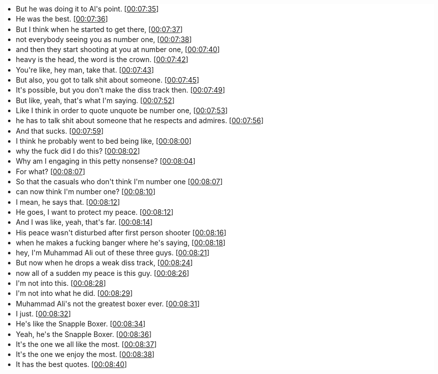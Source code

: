*  But he was doing it to Al's point. [[00:07:35](https://www.youtube.com/watch?v=UbPOXVTxmDg&t=455.03999999999996s)]
*  He was the best. [[00:07:36](https://www.youtube.com/watch?v=UbPOXVTxmDg&t=456.56s)]
*  But I think when he started to get there, [[00:07:37](https://www.youtube.com/watch?v=UbPOXVTxmDg&t=457.2s)]
*  not everybody seeing you as number one, [[00:07:38](https://www.youtube.com/watch?v=UbPOXVTxmDg&t=458.88s)]
*  and then they start shooting at you at number one, [[00:07:40](https://www.youtube.com/watch?v=UbPOXVTxmDg&t=460.16s)]
*  heavy is the head, the word is the crown. [[00:07:42](https://www.youtube.com/watch?v=UbPOXVTxmDg&t=462.24s)]
*  You're like, hey man, take that. [[00:07:43](https://www.youtube.com/watch?v=UbPOXVTxmDg&t=463.68s)]
*  But also, you got to talk shit about someone. [[00:07:45](https://www.youtube.com/watch?v=UbPOXVTxmDg&t=465.44s)]
*  It's possible, but you don't make the diss track then. [[00:07:49](https://www.youtube.com/watch?v=UbPOXVTxmDg&t=469.76s)]
*  But like, yeah, that's what I'm saying. [[00:07:52](https://www.youtube.com/watch?v=UbPOXVTxmDg&t=472.4s)]
*  Like I think in order to quote unquote be number one, [[00:07:53](https://www.youtube.com/watch?v=UbPOXVTxmDg&t=473.52s)]
*  he has to talk shit about someone that he respects and admires. [[00:07:56](https://www.youtube.com/watch?v=UbPOXVTxmDg&t=476.08s)]
*  And that sucks. [[00:07:59](https://www.youtube.com/watch?v=UbPOXVTxmDg&t=479.68s)]
*  I think he probably went to bed being like, [[00:08:00](https://www.youtube.com/watch?v=UbPOXVTxmDg&t=480.48s)]
*  why the fuck did I do this? [[00:08:02](https://www.youtube.com/watch?v=UbPOXVTxmDg&t=482.4s)]
*  Why am I engaging in this petty nonsense? [[00:08:04](https://www.youtube.com/watch?v=UbPOXVTxmDg&t=484.15999999999997s)]
*  For what? [[00:08:07](https://www.youtube.com/watch?v=UbPOXVTxmDg&t=487.35999999999996s)]
*  So that the casuals who don't think I'm number one [[00:08:07](https://www.youtube.com/watch?v=UbPOXVTxmDg&t=487.84s)]
*  can now think I'm number one? [[00:08:10](https://www.youtube.com/watch?v=UbPOXVTxmDg&t=490.32s)]
*  I mean, he says that. [[00:08:12](https://www.youtube.com/watch?v=UbPOXVTxmDg&t=492.32s)]
*  He goes, I want to protect my peace. [[00:08:12](https://www.youtube.com/watch?v=UbPOXVTxmDg&t=492.88s)]
*  And I was like, yeah, that's far. [[00:08:14](https://www.youtube.com/watch?v=UbPOXVTxmDg&t=494.08s)]
*  His peace wasn't disturbed after first person shooter [[00:08:16](https://www.youtube.com/watch?v=UbPOXVTxmDg&t=496.24s)]
*  when he makes a fucking banger where he's saying, [[00:08:18](https://www.youtube.com/watch?v=UbPOXVTxmDg&t=498.79999999999995s)]
*  hey, I'm Muhammad Ali out of these three guys. [[00:08:21](https://www.youtube.com/watch?v=UbPOXVTxmDg&t=501.03999999999996s)]
*  But now when he drops a weak diss track, [[00:08:24](https://www.youtube.com/watch?v=UbPOXVTxmDg&t=504.0s)]
*  now all of a sudden my peace is this guy. [[00:08:26](https://www.youtube.com/watch?v=UbPOXVTxmDg&t=506.79999999999995s)]
*  I'm not into this. [[00:08:28](https://www.youtube.com/watch?v=UbPOXVTxmDg&t=508.47999999999996s)]
*  I'm not into what he did. [[00:08:29](https://www.youtube.com/watch?v=UbPOXVTxmDg&t=509.91999999999996s)]
*  Muhammad Ali's not the greatest boxer ever. [[00:08:31](https://www.youtube.com/watch?v=UbPOXVTxmDg&t=511.03999999999996s)]
*  I just. [[00:08:32](https://www.youtube.com/watch?v=UbPOXVTxmDg&t=512.72s)]
*  He's like the Snapple Boxer. [[00:08:34](https://www.youtube.com/watch?v=UbPOXVTxmDg&t=514.8000000000001s)]
*  Yeah, he's the Snapple Boxer. [[00:08:36](https://www.youtube.com/watch?v=UbPOXVTxmDg&t=516.0s)]
*  It's the one we all like the most. [[00:08:37](https://www.youtube.com/watch?v=UbPOXVTxmDg&t=517.44s)]
*  It's the one we enjoy the most. [[00:08:38](https://www.youtube.com/watch?v=UbPOXVTxmDg&t=518.88s)]
*  It has the best quotes. [[00:08:40](https://www.youtube.com/watch?v=UbPOXVTxmDg&t=520.0s)]